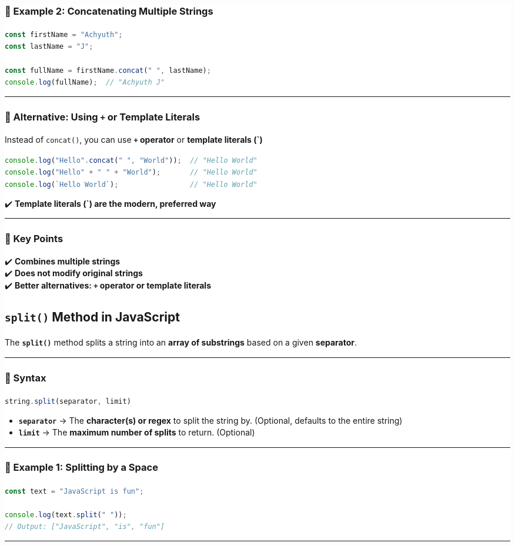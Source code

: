 
### **🔹 Example 2: Concatenating Multiple Strings**

```js
const firstName = "Achyuth";
const lastName = "J";

const fullName = firstName.concat(" ", lastName);
console.log(fullName);  // "Achyuth J"
```

---

### **🔹 Alternative: Using `+` or Template Literals**

Instead of `concat()`, you can use **`+` operator** or **template literals (`)**

```js
console.log("Hello".concat(" ", "World"));  // "Hello World"
console.log("Hello" + " " + "World");       // "Hello World"
console.log(`Hello World`);                 // "Hello World"
```

✔️ **Template literals (`) are the modern, preferred way**

---

### **🚀 Key Points**

✔️ **Combines multiple strings**  
✔️ **Does not modify original strings**  
✔️ **Better alternatives: `+` operator or template literals**

## **`split()` Method in JavaScript**

The **`split()`** method splits a string into an **array of substrings** based on a given **separator**.

---

### **🔹 Syntax**

```js
string.split(separator, limit)
```

- **`separator`** → The **character(s) or regex** to split the string by. (Optional, defaults to the entire string)
- **`limit`** → The **maximum number of splits** to return. (Optional)

---

### **🔹 Example 1: Splitting by a Space**

```js
const text = "JavaScript is fun";

console.log(text.split(" "));  
// Output: ["JavaScript", "is", "fun"]
```

---